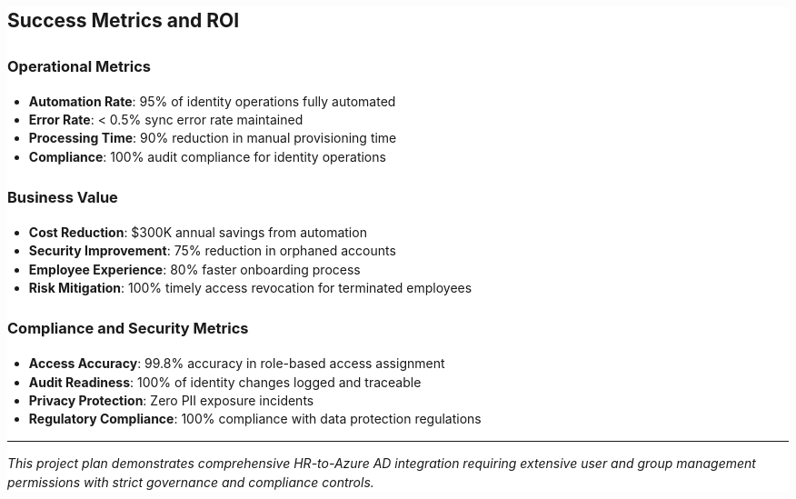 ## Success Metrics and ROI

### Operational Metrics
- **Automation Rate**: 95% of identity operations fully automated
- **Error Rate**: < 0.5% sync error rate maintained
- **Processing Time**: 90% reduction in manual provisioning time
- **Compliance**: 100% audit compliance for identity operations

### Business Value
- **Cost Reduction**: $300K annual savings from automation
- **Security Improvement**: 75% reduction in orphaned accounts
- **Employee Experience**: 80% faster onboarding process
- **Risk Mitigation**: 100% timely access revocation for terminated employees

### Compliance and Security Metrics
- **Access Accuracy**: 99.8% accuracy in role-based access assignment
- **Audit Readiness**: 100% of identity changes logged and traceable
- **Privacy Protection**: Zero PII exposure incidents
- **Regulatory Compliance**: 100% compliance with data protection regulations

---

*This project plan demonstrates comprehensive HR-to-Azure AD integration requiring extensive user and group management permissions with strict governance and compliance controls.*